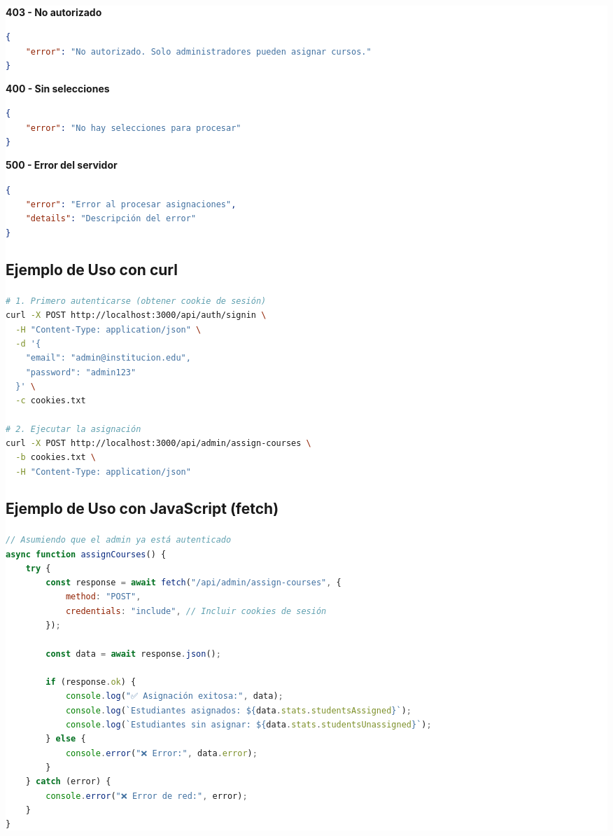 **403 - No autorizado**

```json
{
	"error": "No autorizado. Solo administradores pueden asignar cursos."
}
```

**400 - Sin selecciones**

```json
{
	"error": "No hay selecciones para procesar"
}
```

**500 - Error del servidor**

```json
{
	"error": "Error al procesar asignaciones",
	"details": "Descripción del error"
}
```

## Ejemplo de Uso con curl

```bash
# 1. Primero autenticarse (obtener cookie de sesión)
curl -X POST http://localhost:3000/api/auth/signin \
  -H "Content-Type: application/json" \
  -d '{
    "email": "admin@institucion.edu",
    "password": "admin123"
  }' \
  -c cookies.txt

# 2. Ejecutar la asignación
curl -X POST http://localhost:3000/api/admin/assign-courses \
  -b cookies.txt \
  -H "Content-Type: application/json"
```

## Ejemplo de Uso con JavaScript (fetch)

```javascript
// Asumiendo que el admin ya está autenticado
async function assignCourses() {
	try {
		const response = await fetch("/api/admin/assign-courses", {
			method: "POST",
			credentials: "include", // Incluir cookies de sesión
		});

		const data = await response.json();

		if (response.ok) {
			console.log("✅ Asignación exitosa:", data);
			console.log(`Estudiantes asignados: ${data.stats.studentsAssigned}`);
			console.log(`Estudiantes sin asignar: ${data.stats.studentsUnassigned}`);
		} else {
			console.error("❌ Error:", data.error);
		}
	} catch (error) {
		console.error("❌ Error de red:", error);
	}
}
```